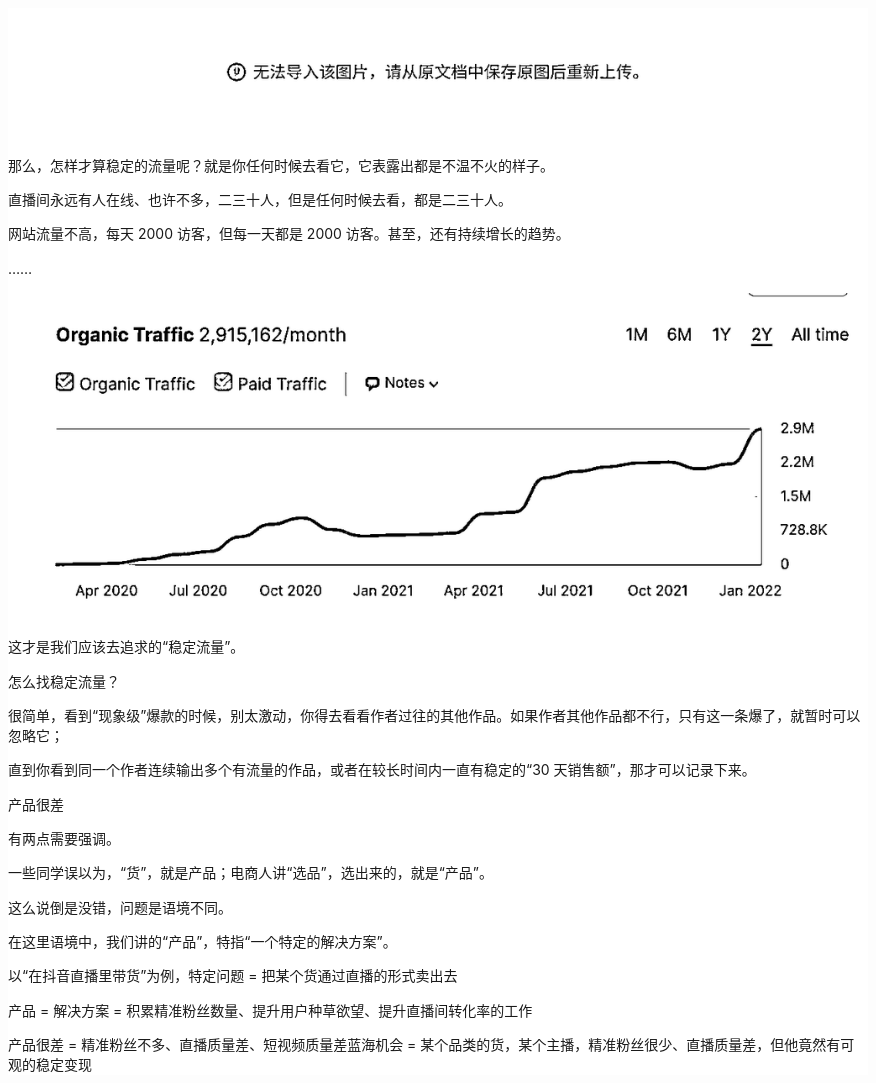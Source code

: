 ![](img/536a3e142ee51199cae8acf708919e74.png)

那么，怎样才算稳定的流量呢？就是你任何时候去看它，它表露出都是不温不火的样子。

直播间永远有人在线、也许不多，二三十人，但是任何时候去看，都是二三十人。

网站流量不高，每天 2000 访客，但每一天都是 2000 访客。甚至，还有持续增长的趋势。

……

![](img/333c84cacc1120288287a63d338da6c6.png)

这才是我们应该去追求的“稳定流量”。

怎么找稳定流量？

很简单，看到“现象级”爆款的时候，别太激动，你得去看看作者过往的其他作品。如果作者其他作品都不行，只有这一条爆了，就暂时可以忽略它；

直到你看到同一个作者连续输出多个有流量的作品，或者在较长时间内一直有稳定的“30 天销售额”，那才可以记录下来。

产品很差

有两点需要强调。

一些同学误以为，“货”，就是产品；电商人讲“选品”，选出来的，就是“产品”。

这么说倒是没错，问题是语境不同。

在这里语境中，我们讲的“产品”，特指“一个特定的解决方案”。

以“在抖音直播里带货”为例，特定问题 = 把某个货通过直播的形式卖出去

产品 = 解决方案 = 积累精准粉丝数量、提升用户种草欲望、提升直播间转化率的工作

产品很差 = 精准粉丝不多、直播质量差、短视频质量差蓝海机会 = 某个品类的货，某个主播，精准粉丝很少、直播质量差，但他竟然有可观的稳定变现
